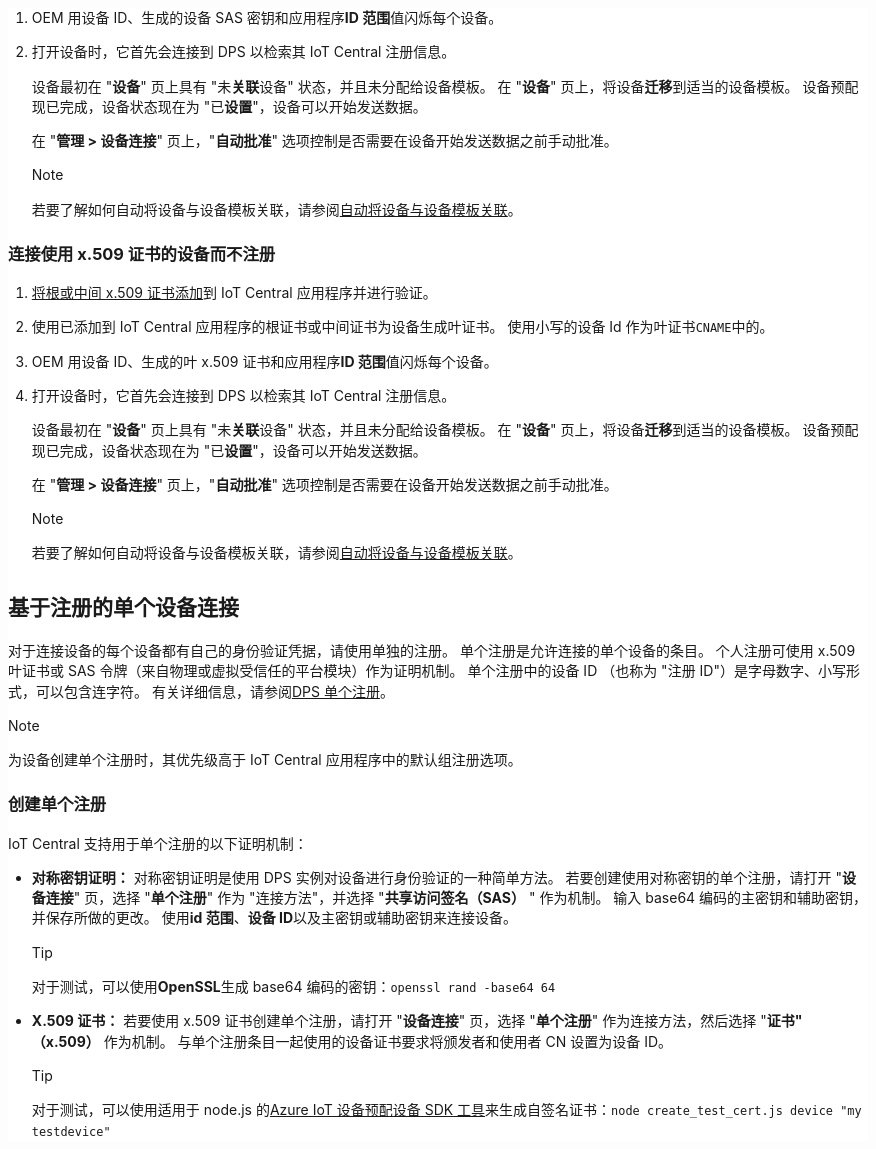 1. OEM 用设备 ID、生成的设备 SAS 密钥和应用程序**ID 范围**值闪烁每个设备。

1. 打开设备时，它首先会连接到 DPS 以检索其 IoT Central 注册信息。

    设备最初在 "**设备**" 页上具有 "未**关联**设备" 状态，并且未分配给设备模板。 在 "**设备**" 页上，将设备**迁移**到适当的设备模板。 设备预配现已完成，设备状态现在为 "已**设置**"，设备可以开始发送数据。

    在 "**管理 > 设备连接**" 页上，"**自动批准**" 选项控制是否需要在设备开始发送数据之前手动批准。

    > [!NOTE]
    > 若要了解如何自动将设备与设备模板关联，请参阅[自动将设备与设备模板关联](#automatically-associate-with-a-device-template)。

### <a name="connect-devices-that-use-x509-certificates-without-registering"></a>连接使用 x.509 证书的设备而不注册

1. [将根或中间 x.509 证书添加](#connect-devices-using-x509-certificates)到 IoT Central 应用程序并进行验证。

1. 使用已添加到 IoT Central 应用程序的根证书或中间证书为设备生成叶证书。 使用小写的设备 Id 作为叶证书`CNAME`中的。

1. OEM 用设备 ID、生成的叶 x.509 证书和应用程序**ID 范围**值闪烁每个设备。

1. 打开设备时，它首先会连接到 DPS 以检索其 IoT Central 注册信息。

    设备最初在 "**设备**" 页上具有 "未**关联**设备" 状态，并且未分配给设备模板。 在 "**设备**" 页上，将设备**迁移**到适当的设备模板。 设备预配现已完成，设备状态现在为 "已**设置**"，设备可以开始发送数据。

    在 "**管理 > 设备连接**" 页上，"**自动批准**" 选项控制是否需要在设备开始发送数据之前手动批准。

    > [!NOTE]
    > 若要了解如何自动将设备与设备模板关联，请参阅[自动将设备与设备模板关联](#automatically-associate-with-a-device-template)。

## <a name="individual-enrollment-based-device-connectivity"></a>基于注册的单个设备连接

对于连接设备的每个设备都有自己的身份验证凭据，请使用单独的注册。 单个注册是允许连接的单个设备的条目。 个人注册可使用 x.509 叶证书或 SAS 令牌（来自物理或虚拟受信任的平台模块）作为证明机制。 单个注册中的设备 ID （也称为 "注册 ID"）是字母数字、小写形式，可以包含连字符。 有关详细信息，请参阅[DPS 单个注册](https://docs.microsoft.com/azure/iot-dps/concepts-service#individual-enrollment)。

> [!NOTE]
> 为设备创建单个注册时，其优先级高于 IoT Central 应用程序中的默认组注册选项。

### <a name="create-individual-enrollments"></a>创建单个注册

IoT Central 支持用于单个注册的以下证明机制：

- **对称密钥证明：** 对称密钥证明是使用 DPS 实例对设备进行身份验证的一种简单方法。 若要创建使用对称密钥的单个注册，请打开 "**设备连接**" 页，选择 "**单个注册**" 作为 "连接方法"，并选择 "**共享访问签名（SAS）** " 作为机制。 输入 base64 编码的主密钥和辅助密钥，并保存所做的更改。 使用**id 范围**、**设备 ID**以及主密钥或辅助密钥来连接设备。

    > [!TIP]
    > 对于测试，可以使用**OpenSSL**生成 base64 编码的密钥：`openssl rand -base64 64`

- **X.509 证书：** 若要使用 x.509 证书创建单个注册，请打开 "**设备连接**" 页，选择 "**单个注册**" 作为连接方法，然后选择 "**证书" （x.509）** 作为机制。 与单个注册条目一起使用的设备证书要求将颁发者和使用者 CN 设置为设备 ID。

    > [!TIP]
    > 对于测试，可以使用适用于 node.js 的[Azure IoT 设备预配设备 SDK 工具](https://github.com/Azure/azure-iot-sdk-node/tree/master/provisioning/tools)来生成自签名证书：`node create_test_cert.js device "mytestdevice"`
